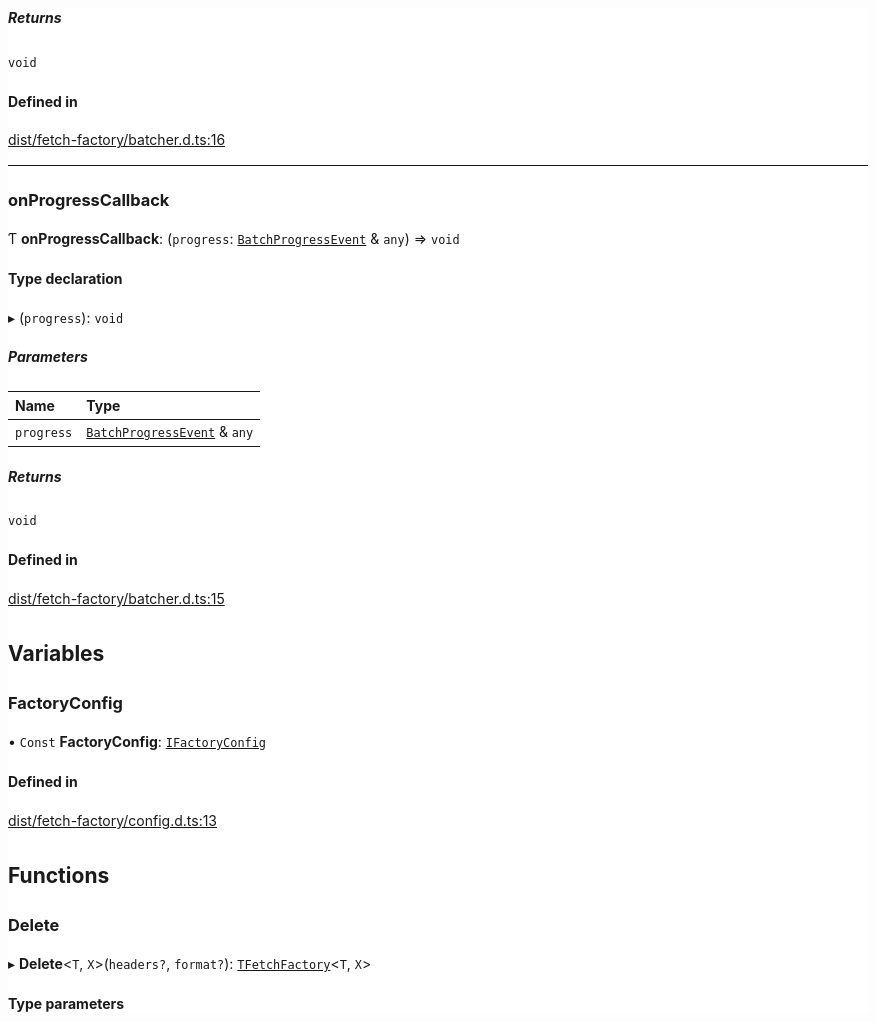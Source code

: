 ##### Returns

`void`

#### Defined in

[dist/fetch-factory/batcher.d.ts:16](https://github.com/infrasoftbe/Infrasoft-vnv-api-kit/blob/63c0e77/dist/fetch-factory/batcher.d.ts#L16)

___

### onProgressCallback

Ƭ **onProgressCallback**: (`progress`: [`BatchProgressEvent`](Factory.md#batchprogressevent) & `any`) => `void`

#### Type declaration

▸ (`progress`): `void`

##### Parameters

| Name | Type |
| :------ | :------ |
| `progress` | [`BatchProgressEvent`](Factory.md#batchprogressevent) & `any` |

##### Returns

`void`

#### Defined in

[dist/fetch-factory/batcher.d.ts:15](https://github.com/infrasoftbe/Infrasoft-vnv-api-kit/blob/63c0e77/dist/fetch-factory/batcher.d.ts#L15)

## Variables

### FactoryConfig

• `Const` **FactoryConfig**: [`IFactoryConfig`](../interfaces/Factory.IFactoryConfig.md)

#### Defined in

[dist/fetch-factory/config.d.ts:13](https://github.com/infrasoftbe/Infrasoft-vnv-api-kit/blob/63c0e77/dist/fetch-factory/config.d.ts#L13)

## Functions

### Delete

▸ **Delete**\<`T`, `X`\>(`headers?`, `format?`): [`TFetchFactory`](Factory.md#tfetchfactory)\<`T`, `X`\>

#### Type parameters
